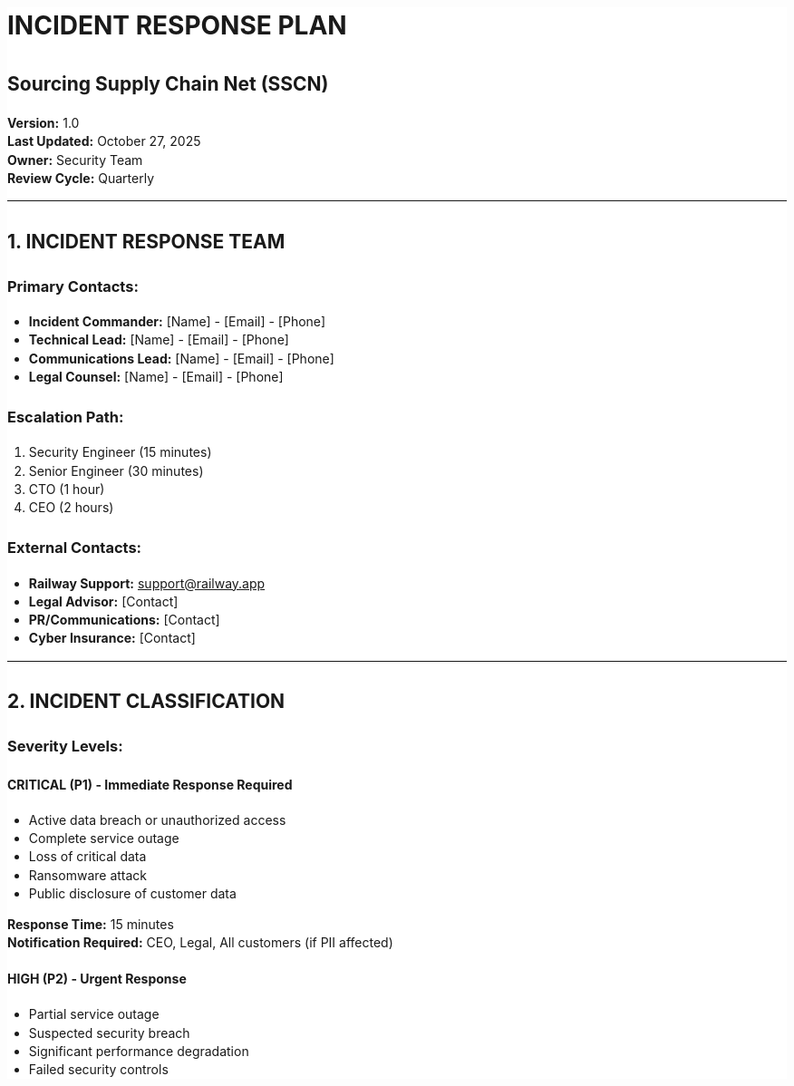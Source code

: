 # INCIDENT RESPONSE PLAN
## Sourcing Supply Chain Net (SSCN)

**Version:** 1.0  
**Last Updated:** October 27, 2025  
**Owner:** Security Team  
**Review Cycle:** Quarterly

---

## 1. INCIDENT RESPONSE TEAM

### Primary Contacts:
- **Incident Commander:** [Name] - [Email] - [Phone]
- **Technical Lead:** [Name] - [Email] - [Phone]
- **Communications Lead:** [Name] - [Email] - [Phone]
- **Legal Counsel:** [Name] - [Email] - [Phone]

### Escalation Path:
1. Security Engineer (15 minutes)
2. Senior Engineer (30 minutes)
3. CTO (1 hour)
4. CEO (2 hours)

### External Contacts:
- **Railway Support:** support@railway.app
- **Legal Advisor:** [Contact]
- **PR/Communications:** [Contact]
- **Cyber Insurance:** [Contact]

---

## 2. INCIDENT CLASSIFICATION

### Severity Levels:

#### CRITICAL (P1) - Immediate Response Required
- Active data breach or unauthorized access
- Complete service outage
- Loss of critical data
- Ransomware attack
- Public disclosure of customer data

**Response Time:** 15 minutes  
**Notification Required:** CEO, Legal, All customers (if PII affected)

#### HIGH (P2) - Urgent Response
- Partial service outage
- Suspected security breach
- Significant performance degradation
- Failed security controls
